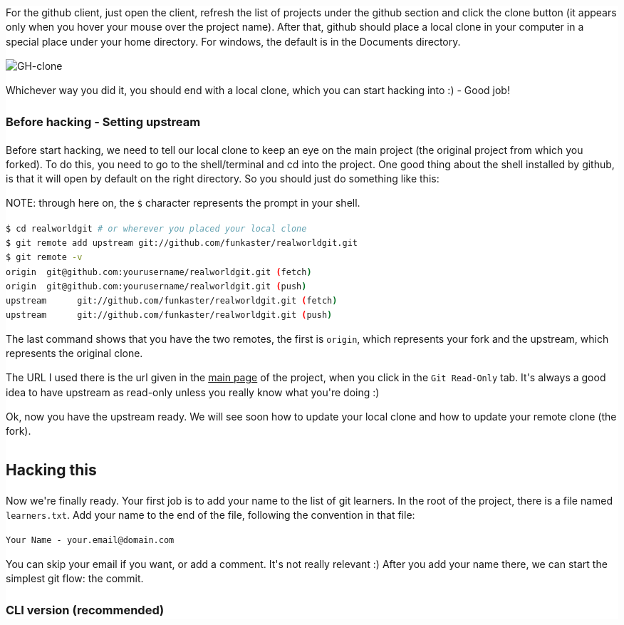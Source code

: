 For the github client, just open the client, refresh the list of projects under
the github section and click the clone button (it appears only when you hover
your mouse over the project name). After that, github should place a local clone
in your computer in a special place under your home directory. For windows, the
default is in the Documents directory.

![GH-clone][gh-clone-img]

Whichever way you did it, you should end with a local clone, which you can start
hacking into :) - Good job!

### Before hacking - Setting upstream

Before start hacking, we need to tell our local clone to keep an eye on the main
project (the original project from which you forked). To do this, you need to go
to the shell/terminal and cd into the project. One good thing about the shell
installed by github, is that it will open by default on the right directory. So
you should just do something like this:

NOTE: through here on, the `$` character represents the prompt in your shell.

```sh
$ cd realworldgit # or wherever you placed your local clone
$ git remote add upstream git://github.com/funkaster/realworldgit.git
$ git remote -v
origin  git@github.com:yourusername/realworldgit.git (fetch)
origin  git@github.com:yourusername/realworldgit.git (push)
upstream      git://github.com/funkaster/realworldgit.git (fetch)
upstream      git://github.com/funkaster/realworldgit.git (push)
```

The last command shows that you have the two remotes, the first is `origin`, which
represents your fork and the upstream, which represents the original clone.

The URL I used there is the url given in the [main page][rwg] of the project,
when you click in the `Git Read-Only` tab. It's always a good idea to have
upstream as read-only unless you really know what you're doing :)

Ok, now you have the upstream ready. We will see soon how to update your local
clone and how to update your remote clone (the fork).

## Hacking this

Now we're finally ready. Your first job is to add your name to the list of git
learners. In the root of the project, there is a file named `learners.txt`.  Add
your name to the end of the file, following the convention in that file:

```
Your Name - your.email@domain.com
```

You can skip your email if you want, or add a comment. It's not really relevant
:) After you add your name there, we can start the simplest git flow: the
commit.

### CLI version (recommended)


[github]: https://github.com
[gh-windows]: http://windows.github.com
[gitx-l]: http://gitx.laullon.com
[rwg]: https://github.com/funkaster/realworldgit
[markdown]: http://daringfireball.net/projects/markdown
[git-book-basics]: http://git-scm.com/book/en/Getting-Started-Git-Basics
[rwg-img]: https://raw.github.com/funkaster/realworldgit/master/images/realworldgit.png
[fork-img]: https://raw.github.com/funkaster/realworldgit/master/images/fork.png
[gh-clone-img]: https://raw.github.com/funkaster/realworldgit/master/images/clone.png
[gh-commit-img]: https://raw.github.com/funkaster/realworldgit/master/images/commit.png
[pr-img]: https://raw.github.com/funkaster/realworldgit/master/images/pullrequest.png
[pr-merged-img]: https://raw.github.com/funkaster/realworldgit/master/images/pr-merged.png
[git-checkout]: http://www.kernel.org/pub/software/scm/git/docs/git-checkout.html
[git-rebase]: http://www.kernel.org/pub/software/scm/git/docs/git-rebase.html
[linus-rebase]: http://www.mail-archive.com/dri-devel@lists.sourceforge.net/msg39091.html
[rwg-todo]: https://github.com/funkaster/realworldgit/blob/master/TODO.md
[Generating SSH Keys]: https://help.github.com/articles/generating-ssh-keys